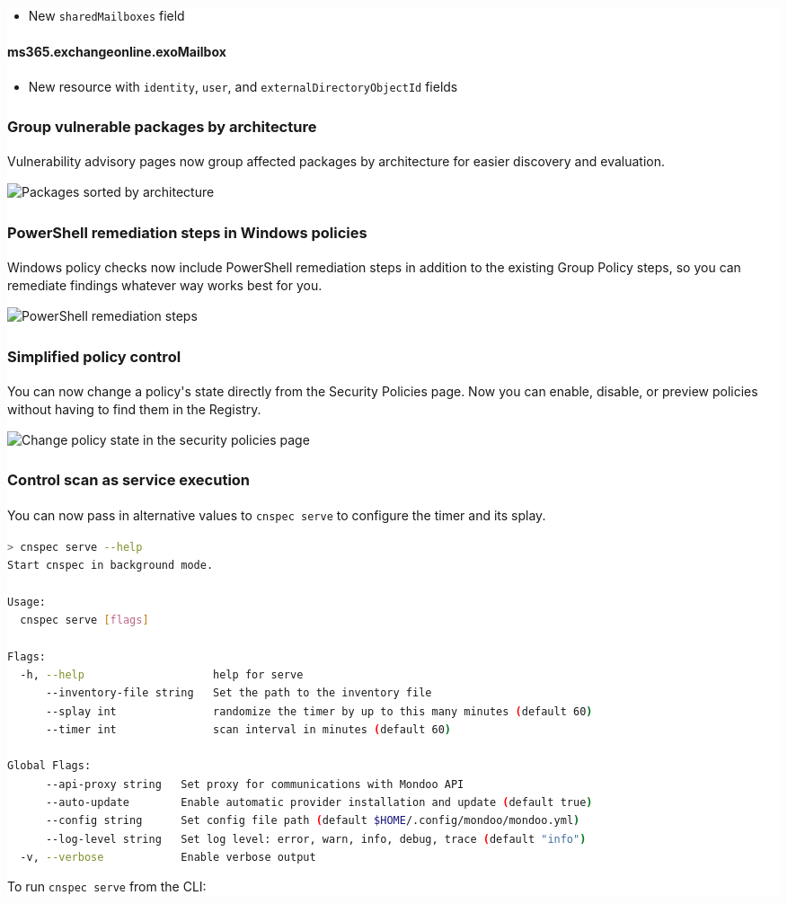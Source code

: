 - New `sharedMailboxes` field

#### ms365.exchangeonline.exoMailbox

- New resource with `identity`, `user`, and `externalDirectoryObjectId` fields

### Group vulnerable packages by architecture

Vulnerability advisory pages now group affected packages by architecture for easier discovery and evaluation.

![Packages sorted by architecture](/img/releases/2024-01-23-mondoo-10.0-is-out/advisory_architecture.png)

### PowerShell remediation steps in Windows policies

Windows policy checks now include PowerShell remediation steps in addition to the existing Group Policy steps, so you can remediate findings whatever way works best for you.

![PowerShell remediation steps](/img/releases/2024-01-23-mondoo-10.0-is-out/powershell_remediation.png)

### Simplified policy control

You can now change a policy's state directly from the Security Policies page. Now you can enable, disable, or preview policies without having to find them in the Registry.

![Change policy state in the security policies page](/img/releases/2024-01-23-mondoo-10.0-is-out/policies.png)

### Control scan as service execution

You can now pass in alternative values to `cnspec serve` to configure the timer and its splay.

```bash
> cnspec serve --help
Start cnspec in background mode.

Usage:
  cnspec serve [flags]

Flags:
  -h, --help                    help for serve
      --inventory-file string   Set the path to the inventory file
      --splay int               randomize the timer by up to this many minutes (default 60)
      --timer int               scan interval in minutes (default 60)

Global Flags:
      --api-proxy string   Set proxy for communications with Mondoo API
      --auto-update        Enable automatic provider installation and update (default true)
      --config string      Set config file path (default $HOME/.config/mondoo/mondoo.yml)
      --log-level string   Set log level: error, warn, info, debug, trace (default "info")
  -v, --verbose            Enable verbose output
```

To run `cnspec serve` from the CLI:
